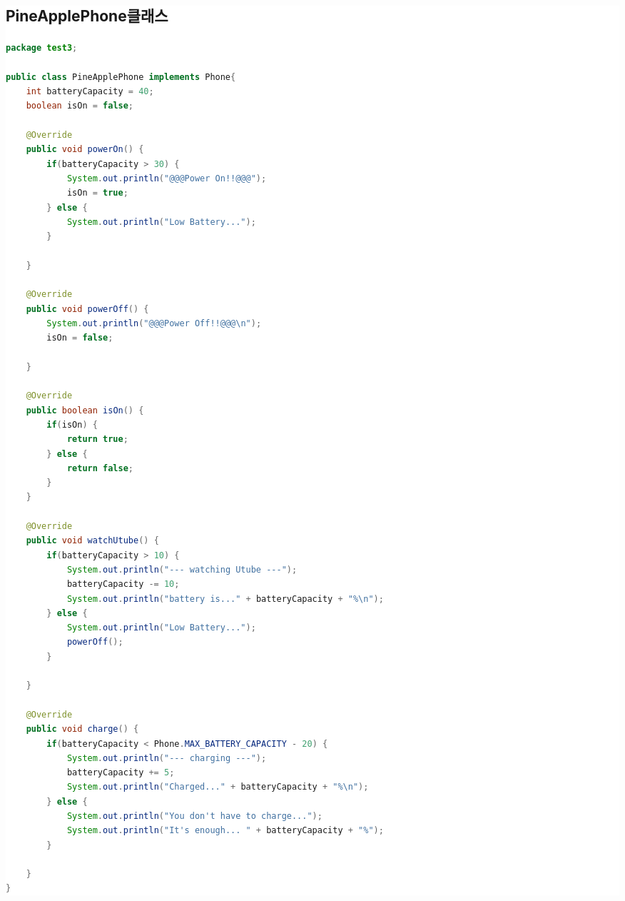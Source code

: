 ## PineApplePhone클래스
```java
package test3;

public class PineApplePhone implements Phone{
	int batteryCapacity = 40;
	boolean isOn = false;
	
	@Override
	public void powerOn() {
		if(batteryCapacity > 30) {
			System.out.println("@@@Power On!!@@@");
			isOn = true;
		} else {
			System.out.println("Low Battery...");
		}
		
	}
	
	@Override
	public void powerOff() {
		System.out.println("@@@Power Off!!@@@\n");
		isOn = false;
		
	}
	
	@Override
	public boolean isOn() {
		if(isOn) {
			return true;
		} else {
			return false;
		}
	}
	
	@Override
	public void watchUtube() {
		if(batteryCapacity > 10) {
			System.out.println("--- watching Utube ---");
			batteryCapacity -= 10;
			System.out.println("battery is..." + batteryCapacity + "%\n");
		} else {
			System.out.println("Low Battery...");
			powerOff();
		}
		
	}
	
	@Override
	public void charge() {
		if(batteryCapacity < Phone.MAX_BATTERY_CAPACITY - 20) {
			System.out.println("--- charging ---");
			batteryCapacity += 5;
			System.out.println("Charged..." + batteryCapacity + "%\n");
		} else {
			System.out.println("You don't have to charge...");
			System.out.println("It's enough... " + batteryCapacity + "%");
		}
		
	}
}
```
